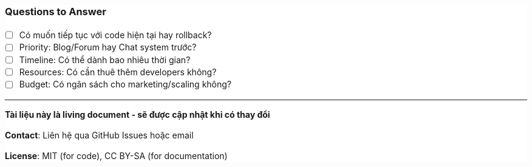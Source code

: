 ### Questions to Answer

- [ ] Có muốn tiếp tục với code hiện tại hay rollback?
- [ ] Priority: Blog/Forum hay Chat system trước?
- [ ] Timeline: Có thể dành bao nhiêu thời gian?
- [ ] Resources: Có cần thuê thêm developers không?
- [ ] Budget: Có ngân sách cho marketing/scaling không?

---

**Tài liệu này là living document - sẽ được cập nhật khi có thay đổi**

**Contact**: Liên hệ qua GitHub Issues hoặc email

**License**: MIT (for code), CC BY-SA (for documentation)

